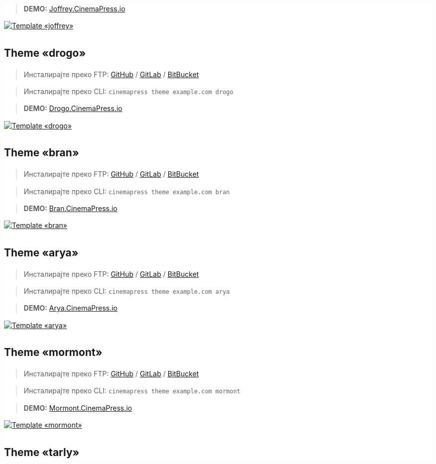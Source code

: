> **DEMO:** [Joffrey.CinemaPress.io](https://Joffrey.CinemaPress.io)

[![Template «joffrey»](https://raw.githubusercontent.com/CinemaPress/Theme-Joffrey/master/screenshot.png)](https://Joffrey.CinemaPress.io)

## Theme «drogo»

> Инсталирајте преко FTP: [GitHub](https://github.com/CinemaPress/Theme-Drogo/) / [GitLab](https://gitlab.com/CinemaPress/Theme-Drogo/) / [BitBucket](https://bitbucket.org/cinemapress/theme-drogo/)

> Инсталирајте преко CLI: `cinemapress theme example.com drogo`

> **DEMO:** [Drogo.CinemaPress.io](https://Drogo.CinemaPress.io)

[![Template «drogo»](https://raw.githubusercontent.com/CinemaPress/Theme-Drogo/master/screenshot.png)](https://Drogo.CinemaPress.io)

## Theme «bran»

> Инсталирајте преко FTP: [GitHub](https://github.com/CinemaPress/Theme-Bran/) / [GitLab](https://gitlab.com/CinemaPress/Theme-Bran/) / [BitBucket](https://bitbucket.org/cinemapress/theme-bran/)

> Инсталирајте преко CLI: `cinemapress theme example.com bran`

> **DEMO:** [Bran.CinemaPress.io](https://Bran.CinemaPress.io)

[![Template «bran»](https://raw.githubusercontent.com/CinemaPress/Theme-Bran/master/screenshot.png)](https://Bran.CinemaPress.io)

## Theme «arya»

> Инсталирајте преко FTP: [GitHub](https://github.com/CinemaPress/Theme-Arya/) / [GitLab](https://gitlab.com/CinemaPress/Theme-Arya/) / [BitBucket](https://bitbucket.org/cinemapress/theme-arya/)

> Инсталирајте преко CLI: `cinemapress theme example.com arya`

> **DEMO:** [Arya.CinemaPress.io](https://Arya.CinemaPress.io)

[![Template «arya»](https://raw.githubusercontent.com/CinemaPress/Theme-Arya/master/screenshot.png)](https://Arya.CinemaPress.io)

## Theme «mormont»

> Инсталирајте преко FTP: [GitHub](https://github.com/CinemaPress/Theme-Mormont/) / [GitLab](https://gitlab.com/CinemaPress/Theme-Mormont/) / [BitBucket](https://bitbucket.org/cinemapress/theme-mormont/)

> Инсталирајте преко CLI: `cinemapress theme example.com mormont`

> **DEMO:** [Mormont.CinemaPress.io](https://Mormont.CinemaPress.io)

[![Template «mormont»](https://raw.githubusercontent.com/CinemaPress/Theme-Mormont/master/screenshot.png)](https://Mormont.CinemaPress.io)

## Theme «tarly»
